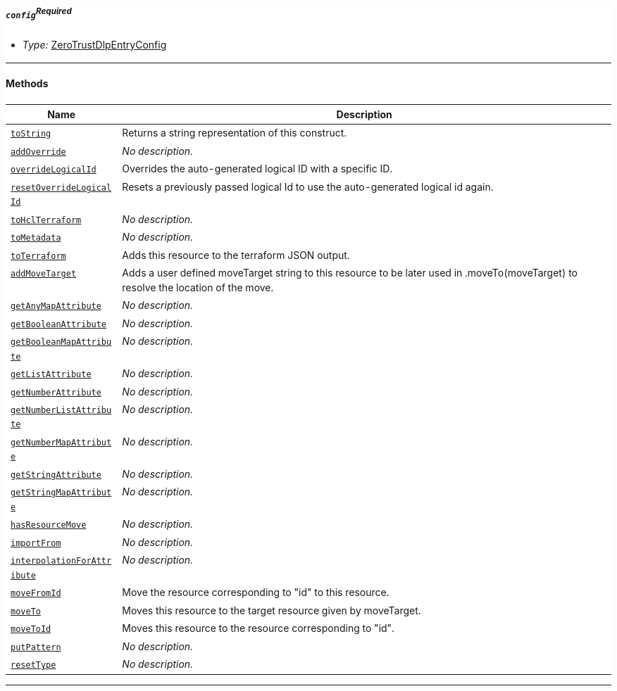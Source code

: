 
##### `config`<sup>Required</sup> <a name="config" id="@cdktf/provider-cloudflare.zeroTrustDlpEntry.ZeroTrustDlpEntry.Initializer.parameter.config"></a>

- *Type:* <a href="#@cdktf/provider-cloudflare.zeroTrustDlpEntry.ZeroTrustDlpEntryConfig">ZeroTrustDlpEntryConfig</a>

---

#### Methods <a name="Methods" id="Methods"></a>

| **Name** | **Description** |
| --- | --- |
| <code><a href="#@cdktf/provider-cloudflare.zeroTrustDlpEntry.ZeroTrustDlpEntry.toString">toString</a></code> | Returns a string representation of this construct. |
| <code><a href="#@cdktf/provider-cloudflare.zeroTrustDlpEntry.ZeroTrustDlpEntry.addOverride">addOverride</a></code> | *No description.* |
| <code><a href="#@cdktf/provider-cloudflare.zeroTrustDlpEntry.ZeroTrustDlpEntry.overrideLogicalId">overrideLogicalId</a></code> | Overrides the auto-generated logical ID with a specific ID. |
| <code><a href="#@cdktf/provider-cloudflare.zeroTrustDlpEntry.ZeroTrustDlpEntry.resetOverrideLogicalId">resetOverrideLogicalId</a></code> | Resets a previously passed logical Id to use the auto-generated logical id again. |
| <code><a href="#@cdktf/provider-cloudflare.zeroTrustDlpEntry.ZeroTrustDlpEntry.toHclTerraform">toHclTerraform</a></code> | *No description.* |
| <code><a href="#@cdktf/provider-cloudflare.zeroTrustDlpEntry.ZeroTrustDlpEntry.toMetadata">toMetadata</a></code> | *No description.* |
| <code><a href="#@cdktf/provider-cloudflare.zeroTrustDlpEntry.ZeroTrustDlpEntry.toTerraform">toTerraform</a></code> | Adds this resource to the terraform JSON output. |
| <code><a href="#@cdktf/provider-cloudflare.zeroTrustDlpEntry.ZeroTrustDlpEntry.addMoveTarget">addMoveTarget</a></code> | Adds a user defined moveTarget string to this resource to be later used in .moveTo(moveTarget) to resolve the location of the move. |
| <code><a href="#@cdktf/provider-cloudflare.zeroTrustDlpEntry.ZeroTrustDlpEntry.getAnyMapAttribute">getAnyMapAttribute</a></code> | *No description.* |
| <code><a href="#@cdktf/provider-cloudflare.zeroTrustDlpEntry.ZeroTrustDlpEntry.getBooleanAttribute">getBooleanAttribute</a></code> | *No description.* |
| <code><a href="#@cdktf/provider-cloudflare.zeroTrustDlpEntry.ZeroTrustDlpEntry.getBooleanMapAttribute">getBooleanMapAttribute</a></code> | *No description.* |
| <code><a href="#@cdktf/provider-cloudflare.zeroTrustDlpEntry.ZeroTrustDlpEntry.getListAttribute">getListAttribute</a></code> | *No description.* |
| <code><a href="#@cdktf/provider-cloudflare.zeroTrustDlpEntry.ZeroTrustDlpEntry.getNumberAttribute">getNumberAttribute</a></code> | *No description.* |
| <code><a href="#@cdktf/provider-cloudflare.zeroTrustDlpEntry.ZeroTrustDlpEntry.getNumberListAttribute">getNumberListAttribute</a></code> | *No description.* |
| <code><a href="#@cdktf/provider-cloudflare.zeroTrustDlpEntry.ZeroTrustDlpEntry.getNumberMapAttribute">getNumberMapAttribute</a></code> | *No description.* |
| <code><a href="#@cdktf/provider-cloudflare.zeroTrustDlpEntry.ZeroTrustDlpEntry.getStringAttribute">getStringAttribute</a></code> | *No description.* |
| <code><a href="#@cdktf/provider-cloudflare.zeroTrustDlpEntry.ZeroTrustDlpEntry.getStringMapAttribute">getStringMapAttribute</a></code> | *No description.* |
| <code><a href="#@cdktf/provider-cloudflare.zeroTrustDlpEntry.ZeroTrustDlpEntry.hasResourceMove">hasResourceMove</a></code> | *No description.* |
| <code><a href="#@cdktf/provider-cloudflare.zeroTrustDlpEntry.ZeroTrustDlpEntry.importFrom">importFrom</a></code> | *No description.* |
| <code><a href="#@cdktf/provider-cloudflare.zeroTrustDlpEntry.ZeroTrustDlpEntry.interpolationForAttribute">interpolationForAttribute</a></code> | *No description.* |
| <code><a href="#@cdktf/provider-cloudflare.zeroTrustDlpEntry.ZeroTrustDlpEntry.moveFromId">moveFromId</a></code> | Move the resource corresponding to "id" to this resource. |
| <code><a href="#@cdktf/provider-cloudflare.zeroTrustDlpEntry.ZeroTrustDlpEntry.moveTo">moveTo</a></code> | Moves this resource to the target resource given by moveTarget. |
| <code><a href="#@cdktf/provider-cloudflare.zeroTrustDlpEntry.ZeroTrustDlpEntry.moveToId">moveToId</a></code> | Moves this resource to the resource corresponding to "id". |
| <code><a href="#@cdktf/provider-cloudflare.zeroTrustDlpEntry.ZeroTrustDlpEntry.putPattern">putPattern</a></code> | *No description.* |
| <code><a href="#@cdktf/provider-cloudflare.zeroTrustDlpEntry.ZeroTrustDlpEntry.resetType">resetType</a></code> | *No description.* |

---